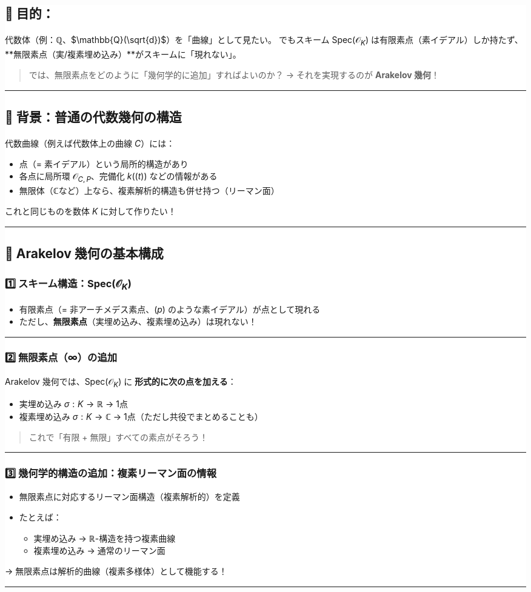 
## 🎯 目的：

代数体（例：$\mathbb{Q}$、$\mathbb{Q}(\sqrt{d})$）を「曲線」として見たい。
でもスキーム $\text{Spec}(\mathcal{O}_K)$ は有限素点（素イデアル）しか持たず、\*\*無限素点（実/複素埋め込み）\*\*がスキームに「現れない」。

> では、無限素点をどのように「幾何学的に追加」すればよいのか？
> → それを実現するのが **Arakelov 幾何**！

---

## 🔧 背景：普通の代数幾何の構造

代数曲線（例えば代数体上の曲線 $C$）には：

* 点（= 素イデアル）という局所的構造があり
* 各点に局所環 $\mathcal{O}_{C,P}$、完備化 $k((t))$ などの情報がある
* 無限体（$\mathbb{C}$など）上なら、複素解析的構造も併せ持つ（リーマン面）

これと同じものを数体 $K$ に対して作りたい！

---

## 🧱 Arakelov 幾何の基本構成

### 1️⃣ スキーム構造：$\text{Spec}(\mathcal{O}_K)$

* 有限素点（= 非アーチメデス素点、$(p)$ のような素イデアル）が点として現れる
* ただし、**無限素点**（実埋め込み、複素埋め込み）は現れない！

---

### 2️⃣ 無限素点（∞）の追加

Arakelov 幾何では、$\text{Spec}(\mathcal{O}_K)$ に **形式的に次の点を加える**：

* 実埋め込み $\sigma: K \to \mathbb{R}$ → 1点
* 複素埋め込み $\sigma: K \to \mathbb{C}$ → 1点（ただし共役でまとめることも）

> これで「有限 + 無限」すべての素点がそろう！

---

### 3️⃣ 幾何学的構造の追加：**複素リーマン面の情報**

* 無限素点に対応するリーマン面構造（複素解析的）を定義
* たとえば：

  * 実埋め込み → $\mathbb{R}$-構造を持つ複素曲線
  * 複素埋め込み → 通常のリーマン面

→ 無限素点は解析的曲線（複素多様体）として機能する！

---

